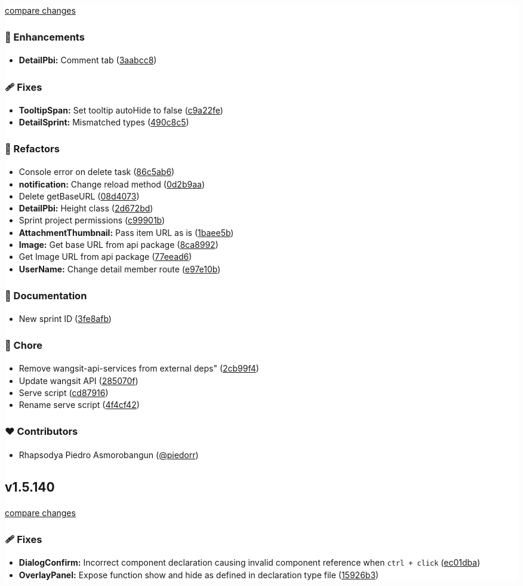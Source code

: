 [compare changes](https://github.com/fewangsit/wangsvue/compare/v1.5.140...v1.5.141)

### 🚀 Enhancements

- **DetailPbi:** Comment tab ([3aabcc8](https://github.com/fewangsit/wangsvue/commit/3aabcc8))

### 🩹 Fixes

- **TooltipSpan:** Set tooltip autoHide to false ([c9a22fe](https://github.com/fewangsit/wangsvue/commit/c9a22fe))
- **DetailSprint:** Mismatched types ([490c8c5](https://github.com/fewangsit/wangsvue/commit/490c8c5))

### 💅 Refactors

- Console error on delete task ([86c5ab6](https://github.com/fewangsit/wangsvue/commit/86c5ab6))
- **notification:** Change reload method ([0d2b9aa](https://github.com/fewangsit/wangsvue/commit/0d2b9aa))
- Delete getBaseURL ([08d4073](https://github.com/fewangsit/wangsvue/commit/08d4073))
- **DetailPbi:** Height class ([2d672bd](https://github.com/fewangsit/wangsvue/commit/2d672bd))
- Sprint project permissions ([c99901b](https://github.com/fewangsit/wangsvue/commit/c99901b))
- **AttachmentThumbnail:** Pass item URL as is ([1baee5b](https://github.com/fewangsit/wangsvue/commit/1baee5b))
- **Image:** Get base URL from api package ([8ca8992](https://github.com/fewangsit/wangsvue/commit/8ca8992))
- Get Image URL from api package ([77eead6](https://github.com/fewangsit/wangsvue/commit/77eead6))
- **UserName:** Change detail member route ([e97e10b](https://github.com/fewangsit/wangsvue/commit/e97e10b))

### 📖 Documentation

- New sprint ID ([3fe8afb](https://github.com/fewangsit/wangsvue/commit/3fe8afb))

### 🏡 Chore

- Remove wangsit-api-services from external deps" ([2cb99f4](https://github.com/fewangsit/wangsvue/commit/2cb99f4))
- Update wangsit API ([285070f](https://github.com/fewangsit/wangsvue/commit/285070f))
- Serve script ([cd87916](https://github.com/fewangsit/wangsvue/commit/cd87916))
- Rename serve script ([4f4cf42](https://github.com/fewangsit/wangsvue/commit/4f4cf42))

### ❤️ Contributors

- Rhapsodya Piedro Asmorobangun ([@piedorr](http://github.com/piedorr))

## v1.5.140

[compare changes](https://github.com/fewangsit/wangsvue/compare/v1.5.139...v1.5.140)

### 🩹 Fixes

- **DialogConfirm:** Incorrect component declaration causing invalid component reference when `ctrl + click` ([ec01dba](https://github.com/fewangsit/wangsvue/commit/ec01dba))
- **OverlayPanel:** Expose function show and hide as defined in declaration type file ([15926b3](https://github.com/fewangsit/wangsvue/commit/15926b3))
